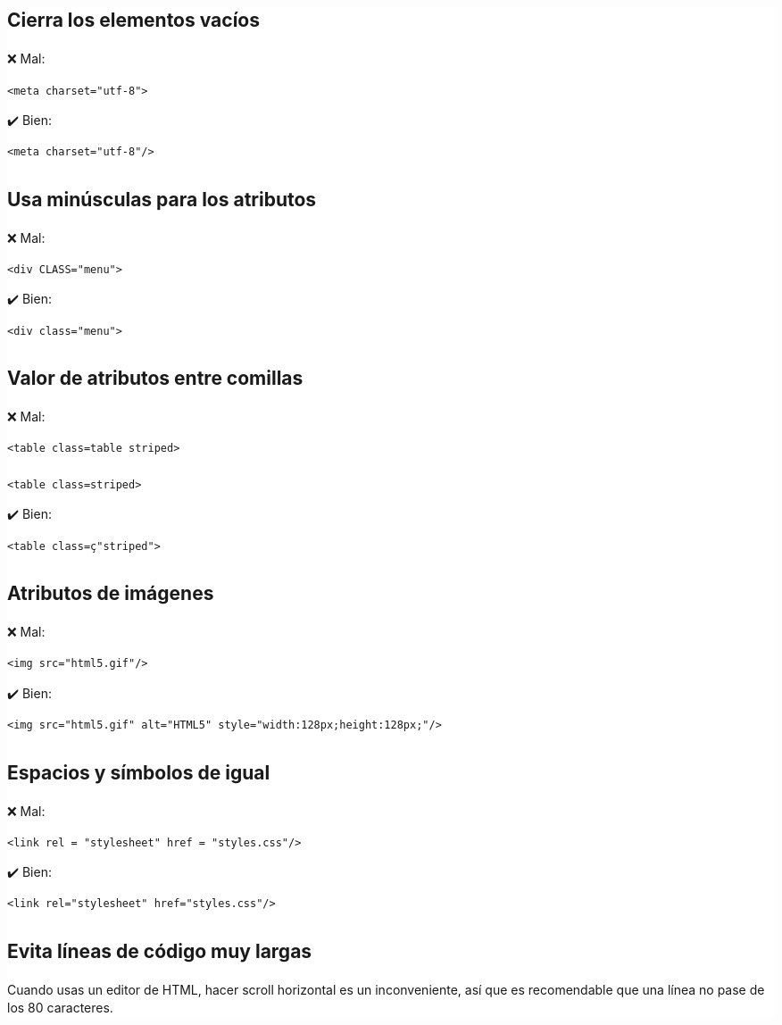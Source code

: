 ## Cierra los elementos vacíos

❌ Mal:

    <meta charset="utf-8">

✔️ Bien:
    
    <meta charset="utf-8"/>

## Usa minúsculas para los atributos

❌ Mal:

    <div CLASS="menu">

✔️ Bien:
    
    <div class="menu">

## Valor de atributos entre comillas

❌ Mal:

    <table class=table striped>

    <table class=striped>

✔️ Bien:
    
    <table class=ç"striped">

## Atributos de imágenes

❌ Mal:

    <img src="html5.gif"/>

✔️ Bien:
    
    <img src="html5.gif" alt="HTML5" style="width:128px;height:128px;"/>

## Espacios y símbolos de igual

❌ Mal:

    <link rel = "stylesheet" href = "styles.css"/>

✔️ Bien:
    
    <link rel="stylesheet" href="styles.css"/>

## Evita líneas de código muy largas

Cuando usas un editor de HTML, hacer scroll horizontal es un inconveniente, así que es recomendable que una línea no pase de los 80 caracteres.
